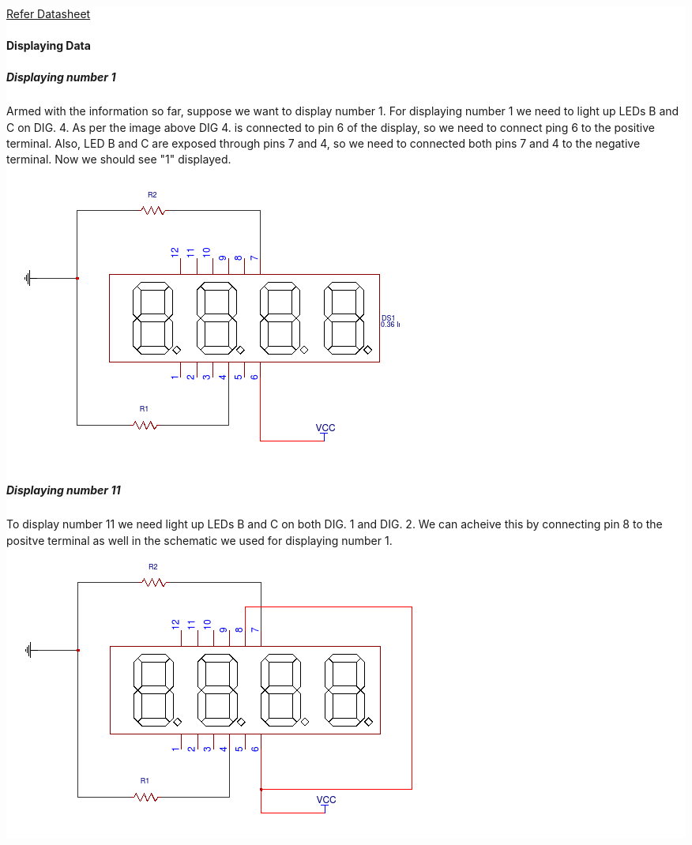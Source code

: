 [Refer Datasheet](http://docs-europe.electrocomponents.com/webdocs/12fb/0900766b812fb993.pdf)

#### Displaying Data
##### Displaying number 1
Armed with the information so far, suppose we want to display number 1. For displaying number 1 we need to light up LEDs B and C on DIG. 4. As per the image above DIG 4. is connected to pin 6 of the display, so we need to connect ping 6 to the positive terminal. Also, LED B and C are exposed through pins 7 and 4, so we need to connected both pins 7 and 4 to the negative terminal. Now we should see "1" displayed.

![](resources/Number-1.png)

##### Displaying number 11
To display number 11 we need light up LEDs B and C on both DIG. 1 and DIG. 2. We can acheive this by connecting pin 8 to the positve terminal as well in the schematic we used for displaying number 1.
![](resources/Number-11.png)
